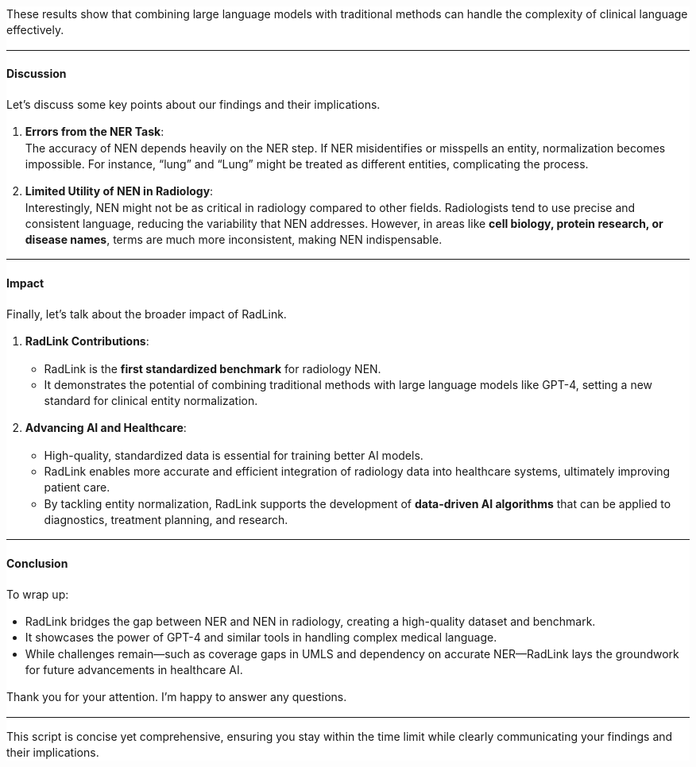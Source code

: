 These results show that combining large language models with traditional methods can handle the complexity of clinical language effectively.

---

#### **Discussion**  
Let’s discuss some key points about our findings and their implications.

1. **Errors from the NER Task**:  
   The accuracy of NEN depends heavily on the NER step. If NER misidentifies or misspells an entity, normalization becomes impossible. For instance, “lung” and “Lung” might be treated as different entities, complicating the process.

2. **Limited Utility of NEN in Radiology**:  
   Interestingly, NEN might not be as critical in radiology compared to other fields. Radiologists tend to use precise and consistent language, reducing the variability that NEN addresses. However, in areas like **cell biology, protein research, or disease names**, terms are much more inconsistent, making NEN indispensable.

---

#### **Impact**  
Finally, let’s talk about the broader impact of RadLink.

1. **RadLink Contributions**:  
   - RadLink is the **first standardized benchmark** for radiology NEN.  
   - It demonstrates the potential of combining traditional methods with large language models like GPT-4, setting a new standard for clinical entity normalization.

2. **Advancing AI and Healthcare**:  
   - High-quality, standardized data is essential for training better AI models.  
   - RadLink enables more accurate and efficient integration of radiology data into healthcare systems, ultimately improving patient care.  
   - By tackling entity normalization, RadLink supports the development of **data-driven AI algorithms** that can be applied to diagnostics, treatment planning, and research.

---

#### **Conclusion**  
To wrap up:
- RadLink bridges the gap between NER and NEN in radiology, creating a high-quality dataset and benchmark.  
- It showcases the power of GPT-4 and similar tools in handling complex medical language.  
- While challenges remain—such as coverage gaps in UMLS and dependency on accurate NER—RadLink lays the groundwork for future advancements in healthcare AI.

Thank you for your attention. I’m happy to answer any questions.  

--- 

This script is concise yet comprehensive, ensuring you stay within the time limit while clearly communicating your findings and their implications.